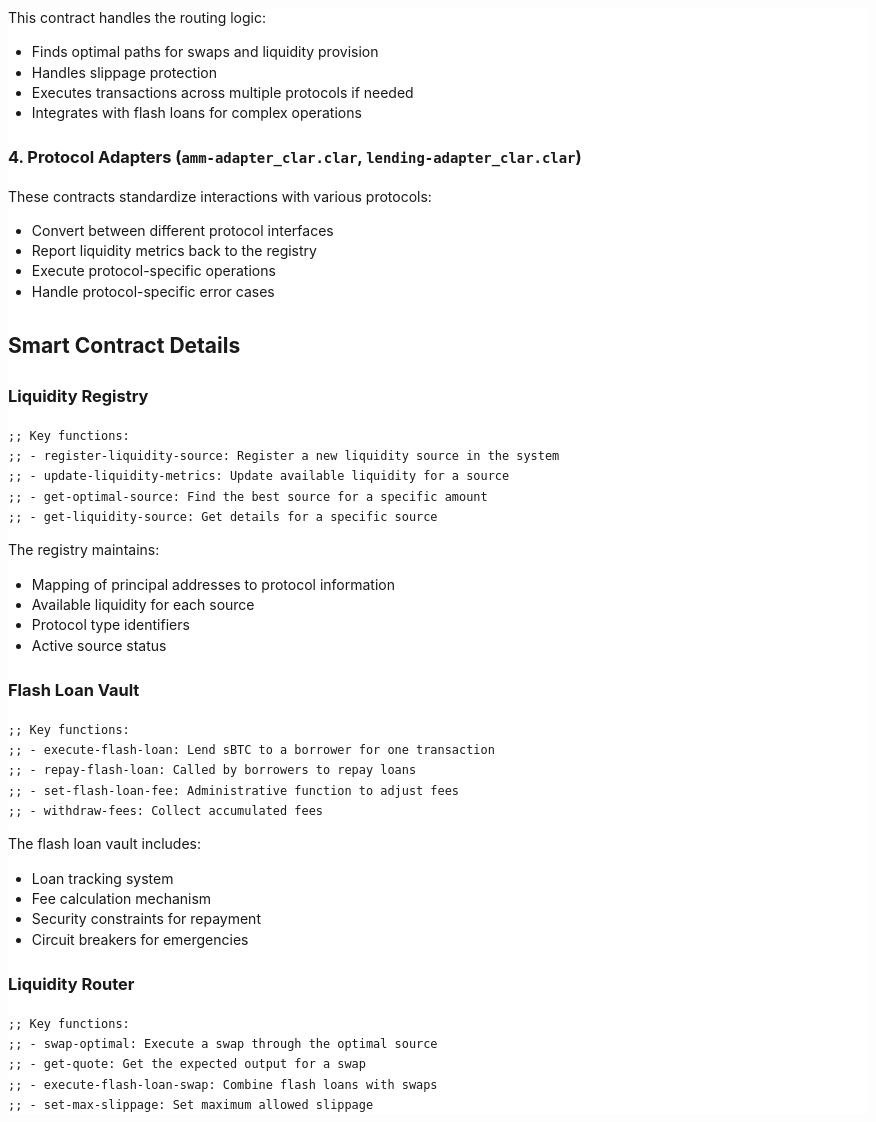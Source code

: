 This contract handles the routing logic:

- Finds optimal paths for swaps and liquidity provision
- Handles slippage protection
- Executes transactions across multiple protocols if needed
- Integrates with flash loans for complex operations

### 4. Protocol Adapters (`amm-adapter_clar.clar`, `lending-adapter_clar.clar`)

These contracts standardize interactions with various protocols:

- Convert between different protocol interfaces
- Report liquidity metrics back to the registry
- Execute protocol-specific operations
- Handle protocol-specific error cases

## Smart Contract Details

### Liquidity Registry

```clarity
;; Key functions:
;; - register-liquidity-source: Register a new liquidity source in the system
;; - update-liquidity-metrics: Update available liquidity for a source
;; - get-optimal-source: Find the best source for a specific amount
;; - get-liquidity-source: Get details for a specific source
```

The registry maintains:
- Mapping of principal addresses to protocol information
- Available liquidity for each source
- Protocol type identifiers
- Active source status

### Flash Loan Vault

```clarity
;; Key functions:
;; - execute-flash-loan: Lend sBTC to a borrower for one transaction
;; - repay-flash-loan: Called by borrowers to repay loans
;; - set-flash-loan-fee: Administrative function to adjust fees
;; - withdraw-fees: Collect accumulated fees
```

The flash loan vault includes:
- Loan tracking system
- Fee calculation mechanism
- Security constraints for repayment
- Circuit breakers for emergencies

### Liquidity Router

```clarity
;; Key functions:
;; - swap-optimal: Execute a swap through the optimal source
;; - get-quote: Get the expected output for a swap
;; - execute-flash-loan-swap: Combine flash loans with swaps
;; - set-max-slippage: Set maximum allowed slippage
```

